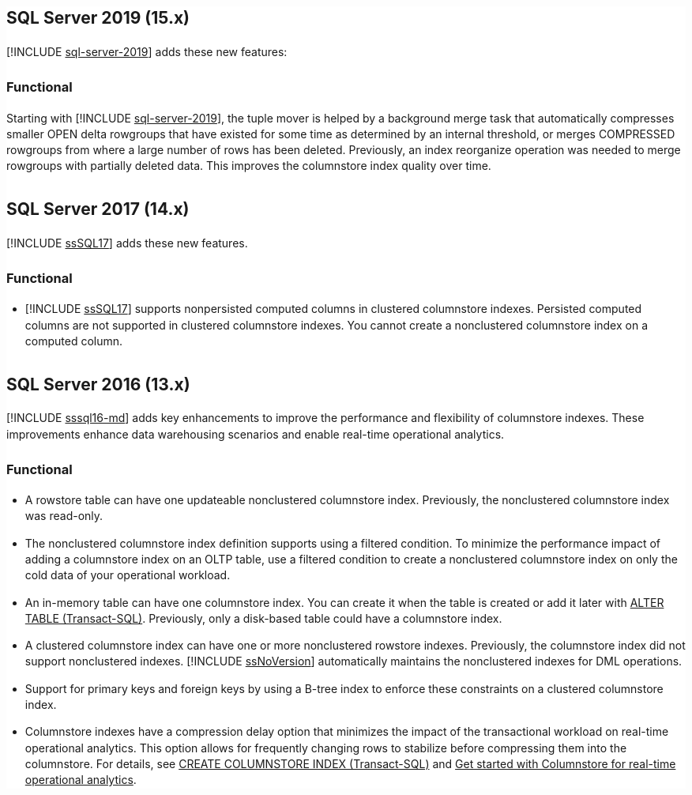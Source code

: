 ## SQL Server 2019 (15.x)

[!INCLUDE [sql-server-2019](../../includes/sssql19-md.md)] adds these new features:

### Functional

Starting with [!INCLUDE [sql-server-2019](../../includes/sssql19-md.md)], the tuple mover is helped by a background merge task that automatically compresses smaller OPEN delta rowgroups that have existed for some time as determined by an internal threshold, or merges COMPRESSED rowgroups from where a large number of rows has been deleted. Previously, an index reorganize operation was needed to merge rowgroups with partially deleted data. This improves the columnstore index quality over time.

## SQL Server 2017 (14.x)

[!INCLUDE [ssSQL17](../../includes/sssql17-md.md)] adds these new features.

### Functional

- [!INCLUDE [ssSQL17](../../includes/sssql17-md.md)] supports nonpersisted computed columns in clustered columnstore indexes. Persisted computed columns are not supported in clustered columnstore indexes. You cannot create a nonclustered columnstore index on a computed column.

## SQL Server 2016 (13.x)

[!INCLUDE [sssql16-md](../../includes/sssql16-md.md)] adds key enhancements to improve the performance and flexibility of columnstore indexes. These improvements enhance data warehousing scenarios and enable real-time operational analytics.

### Functional

- A rowstore table can have one updateable nonclustered columnstore index. Previously, the nonclustered columnstore index was read-only.

- The nonclustered columnstore index definition supports using a filtered condition. To minimize the performance impact of adding a columnstore index on an OLTP table, use a filtered condition to create a nonclustered columnstore index on only the cold data of your operational workload.

- An in-memory table can have one columnstore index. You can create it when the table is created or add it later with [ALTER TABLE (Transact-SQL)](../../t-sql/statements/alter-table-transact-sql.md). Previously, only a disk-based table could have a columnstore index.

- A clustered columnstore index can have one or more nonclustered rowstore indexes. Previously, the columnstore index did not support nonclustered indexes. [!INCLUDE [ssNoVersion](../../includes/ssnoversion-md.md)] automatically maintains the nonclustered indexes for DML operations.

- Support for primary keys and foreign keys by using a B-tree index to enforce these constraints on a clustered columnstore index.

- Columnstore indexes have a compression delay option that minimizes the impact of the transactional workload on real-time operational analytics.  This option allows for frequently changing rows to stabilize before compressing them into the columnstore. For details, see [CREATE COLUMNSTORE INDEX (Transact-SQL)](../../t-sql/statements/create-columnstore-index-transact-sql.md) and [Get started with Columnstore for real-time operational analytics](../../relational-databases/indexes/get-started-with-columnstore-for-real-time-operational-analytics.md).

